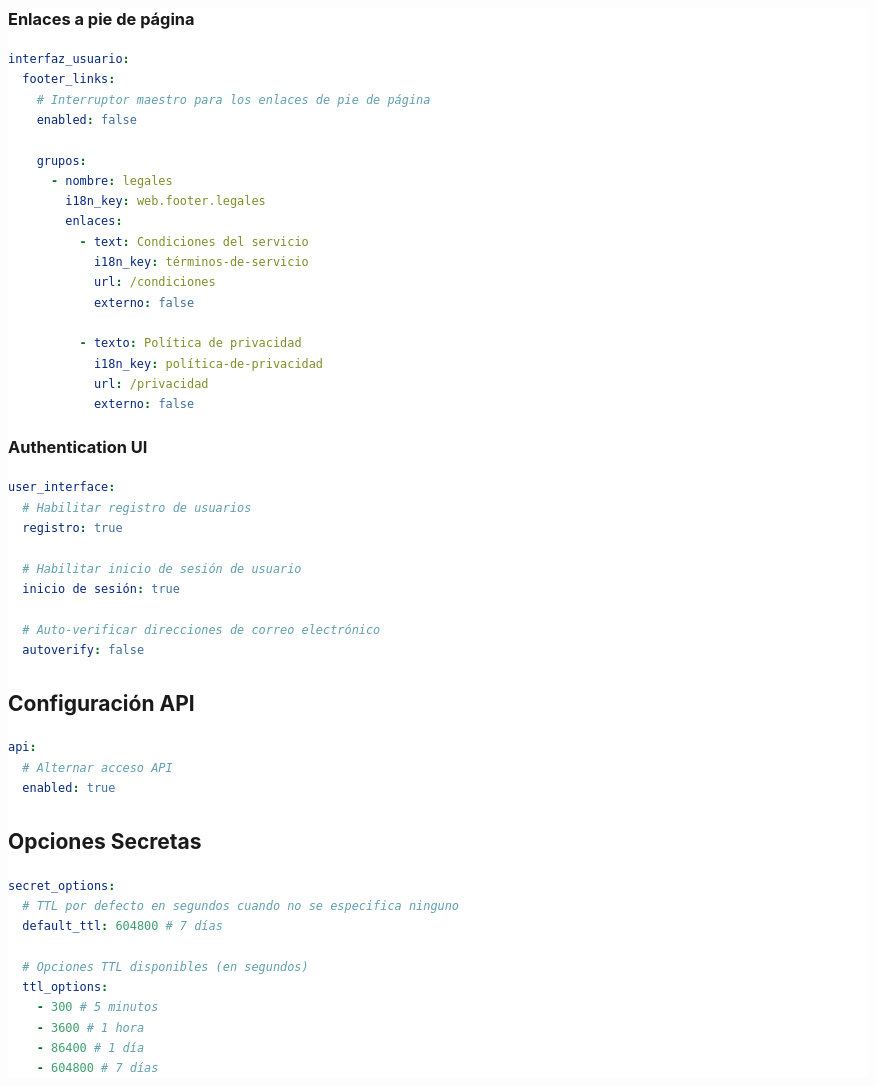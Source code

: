 ### Enlaces a pie de página

```yaml
interfaz_usuario:
  footer_links:
    # Interruptor maestro para los enlaces de pie de página
    enabled: false

    grupos:
      - nombre: legales
        i18n_key: web.footer.legales
        enlaces:
          - text: Condiciones del servicio
            i18n_key: términos-de-servicio
            url: /condiciones
            externo: false

          - texto: Política de privacidad
            i18n_key: política-de-privacidad
            url: /privacidad
            externo: false
```

### Authentication UI

```yaml
user_interface:
  # Habilitar registro de usuarios
  registro: true

  # Habilitar inicio de sesión de usuario
  inicio de sesión: true

  # Auto-verificar direcciones de correo electrónico
  autoverify: false
```

## Configuración API

```yaml
api:
  # Alternar acceso API
  enabled: true
```

## Opciones Secretas

```yaml
secret_options:
  # TTL por defecto en segundos cuando no se especifica ninguno
  default_ttl: 604800 # 7 días

  # Opciones TTL disponibles (en segundos)
  ttl_options:
    - 300 # 5 minutos
    - 3600 # 1 hora
    - 86400 # 1 día
    - 604800 # 7 días
```
